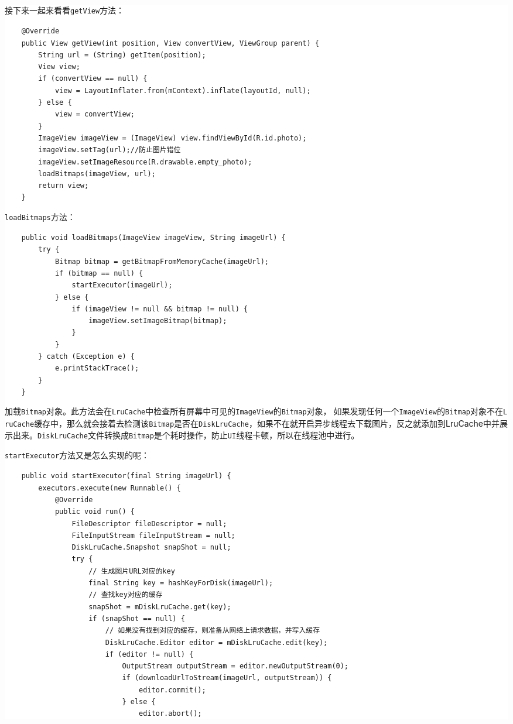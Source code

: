 接下来一起来看看`getView`方法：

```
    @Override
    public View getView(int position, View convertView, ViewGroup parent) {
        String url = (String) getItem(position);
        View view;
        if (convertView == null) {
            view = LayoutInflater.from(mContext).inflate(layoutId, null);
        } else {
            view = convertView;
        }
        ImageView imageView = (ImageView) view.findViewById(R.id.photo);
        imageView.setTag(url);//防止图片错位
        imageView.setImageResource(R.drawable.empty_photo);
        loadBitmaps(imageView, url);
        return view;
    }
```

`loadBitmaps`方法：

```
    public void loadBitmaps(ImageView imageView, String imageUrl) {
        try {
            Bitmap bitmap = getBitmapFromMemoryCache(imageUrl);
            if (bitmap == null) {
                startExecutor(imageUrl);
            } else {
                if (imageView != null && bitmap != null) {
                    imageView.setImageBitmap(bitmap);
                }
            }
        } catch (Exception e) {
            e.printStackTrace();
        }
    }
```

加载`Bitmap`对象。此方法会在`LruCache`中检查所有屏幕中可见的`ImageView`的`Bitmap`对象， 如果发现任何一个`ImageView`的`Bitmap`对象不在`LruCache`缓存中，那么就会接着去检测该`Bitmap`是否在`DiskLruCache`，如果不在就开启异步线程去下载图片，反之就添加到LruCache中并展示出来。`DiskLruCache`文件转换成`Bitmap`是个耗时操作，防止`UI`线程卡顿，所以在线程池中进行。

`startExecutor`方法又是怎么实现的呢：

```
    public void startExecutor(final String imageUrl) {
        executors.execute(new Runnable() {
            @Override
            public void run() {
                FileDescriptor fileDescriptor = null;
                FileInputStream fileInputStream = null;
                DiskLruCache.Snapshot snapShot = null;
                try {
                    // 生成图片URL对应的key
                    final String key = hashKeyForDisk(imageUrl);
                    // 查找key对应的缓存
                    snapShot = mDiskLruCache.get(key);
                    if (snapShot == null) {
                        // 如果没有找到对应的缓存，则准备从网络上请求数据，并写入缓存
                        DiskLruCache.Editor editor = mDiskLruCache.edit(key);
                        if (editor != null) {
                            OutputStream outputStream = editor.newOutputStream(0);
                            if (downloadUrlToStream(imageUrl, outputStream)) {
                                editor.commit();
                            } else {
                                editor.abort();
```